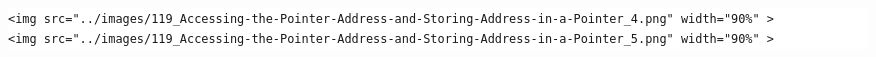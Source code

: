     <img src="../images/119_Accessing-the-Pointer-Address-and-Storing-Address-in-a-Pointer_4.png" width="90%" > 
    <img src="../images/119_Accessing-the-Pointer-Address-and-Storing-Address-in-a-Pointer_5.png" width="90%" > 